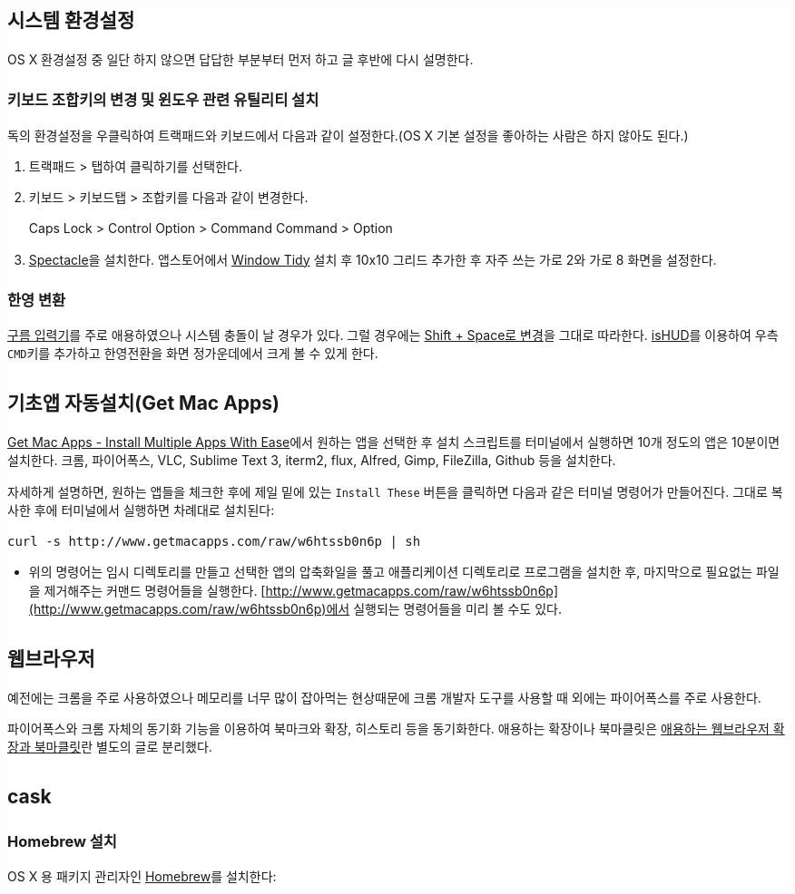 ## 시스템 환경설정

OS X 환경설정 중 일단 하지 않으면 답답한 부분부터 먼저 하고 글 후반에 다시 설명한다.

### 키보드 조합키의 변경 및 윈도우 관련 유틸리티 설치

독의 환경설정을 우클릭하여 트랙패드와 키보드에서 다음과 같이 설정한다.(OS X 기본 설정을 좋아하는 사람은 하지 않아도 된다.)

1. 트랙패드 > 탭하여 클릭하기를 선택한다.
2. 키보드 > 키보드탭 > 조합키를 다음과 같이 변경한다.

    Caps Lock > Control
    Option > Command
    Command > Option

3. [Spectacle](http://spectacleapp.com/)을 설치한다. 앱스토어에서 [Window Tidy](https://itunes.apple.com/kr/app/window-tidy/id456609775?mt=12) 설치 후 10x10 그리드 추가한 후 자주 쓰는 가로 2와 가로 8 화면을 설정한다.

### 한영 변환

[구름 입력기](http://gureum.io/)를 주로 애용하였으나 시스템 충돌이 날 경우가 있다. 그럴 경우에는 [Shift + Space로 변경](http://j.mp/IdJkjh)을 그대로 따라한다. [isHUD](https://itunes.apple.com/kr/app/ishud/id484757536?mt=12)를 이용하여 우측 `CMD`키를 추가하고 한영전환을 화면 정가운데에서 크게 볼 수 있게 한다.

## 기초앱 자동설치(Get Mac Apps)

[Get Mac Apps - Install Multiple Apps With Ease](http://getmacapps.com/)에서 원하는 앱을 선택한 후 설치 스크립트를 터미널에서 실행하면 10개 정도의 앱은 10분이면 설치한다. 크롬, 파이어폭스, VLC, Sublime Text 3, iterm2, flux, Alfred, Gimp, FileZilla, Github 등을 설치한다.

자세하게 설명하면, 원하는 앱들을 체크한 후에 제일 밑에 있는 `Install These` 버튼을 클릭하면 다음과 같은 터미널 명령어가 만들어진다. 그대로 복사한 후에 터미널에서 실행하면 차례대로 설치된다:

<pre class="terminal">
curl -s http://www.getmacapps.com/raw/w6htssb0n6p | sh
</pre>

* 위의 명령어는 임시 디렉토리를 만들고 선택한 앱의 압축화일을 풀고 애플리케이션 디렉토리로 프로그램을 설치한 후, 마지막으로 필요없는 파일을 제거해주는 커맨드 명령어들을 실행한다. [http://www.getmacapps.com/raw/w6htssb0n6p](http://www.getmacapps.com/raw/w6htssb0n6p)에서 실행되는 명령어들을 미리 볼 수도 있다.

## 웹브라우저

예전에는 크롬을 주로 사용하였으나 메모리를 너무 많이 잡아먹는 현상때문에 크롬 개발자 도구를 사용할 때 외에는 파이어폭스를 주로 사용한다.

파이어폭스와 크롬 자체의 동기화 기능을 이용하여 북마크와 확장, 히스토리 등을 동기화한다. 애용하는 확장이나 북마클릿은 [애용하는 웹브라우저 확장과 북마클릿](http://nolboo.github.io/blog/2015/05/02/browser-extension-bookmarklet/)란 별도의 글로 분리했다.

## cask

### Homebrew 설치

OS X 용 패키지 관리자인 [Homebrew](http://brew.sh/index_ko.html)를 설치한다:
